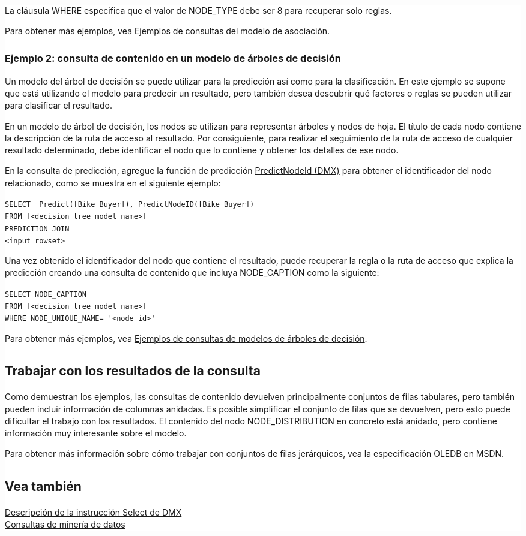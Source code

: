  La cláusula WHERE especifica que el valor de NODE_TYPE debe ser 8 para recuperar solo reglas.  
  
 Para obtener más ejemplos, vea [Ejemplos de consultas del modelo de asociación](association-model-query-examples.md).  
  
###  <a name="bkmk_DecTree"></a> Ejemplo 2: consulta de contenido en un modelo de árboles de decisión  
 Un modelo del árbol de decisión se puede utilizar para la predicción así como para la clasificación.  En este ejemplo se supone que está utilizando el modelo para predecir un resultado, pero también desea descubrir qué factores o reglas se pueden utilizar para clasificar el resultado.  
  
 En un modelo de árbol de decisión, los nodos se utilizan para representar árboles y nodos de hoja. El título de cada nodo contiene la descripción de la ruta de acceso al resultado. Por consiguiente, para realizar el seguimiento de la ruta de acceso de cualquier resultado determinado, debe identificar el nodo que lo contiene y obtener los detalles de ese nodo.  
  
 En la consulta de predicción, agregue la función de predicción [PredictNodeId &#40;DMX&#41;](/sql/dmx/predictnodeid-dmx) para obtener el identificador del nodo relacionado, como se muestra en el siguiente ejemplo:  
  
```  
SELECT  Predict([Bike Buyer]), PredictNodeID([Bike Buyer])   
FROM [<decision tree model name>]  
PREDICTION JOIN   
<input rowset>   
```  
  
 Una vez obtenido el identificador del nodo que contiene el resultado, puede recuperar la regla o la ruta de acceso que explica la predicción creando una consulta de contenido que incluya NODE_CAPTION como la siguiente:  
  
```  
SELECT NODE_CAPTION  
FROM [<decision tree model name>]   
WHERE NODE_UNIQUE_NAME= '<node id>'  
```  
  
 Para obtener más ejemplos, vea [Ejemplos de consultas de modelos de árboles de decisión](decision-trees-model-query-examples.md).  
  
##  <a name="bkmk_Results"></a> Trabajar con los resultados de la consulta  
 Como demuestran los ejemplos, las consultas de contenido devuelven principalmente conjuntos de filas tabulares, pero también pueden incluir información de columnas anidadas. Es posible simplificar el conjunto de filas que se devuelven, pero esto puede dificultar el trabajo con los resultados. El contenido del nodo NODE_DISTRIBUTION en concreto está anidado, pero contiene información muy interesante sobre el modelo.  
  
 Para obtener más información sobre cómo trabajar con conjuntos de filas jerárquicos, vea la especificación OLEDB en MSDN.  
  
## <a name="see-also"></a>Vea también  
 [Descripción de la instrucción Select de DMX](/sql/dmx/understanding-the-dmx-select-statement)   
 [Consultas de minería de datos](data-mining-queries.md)  
  
  
